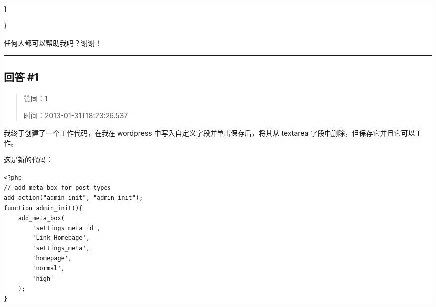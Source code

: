 ```
} 
```

}

任何人都可以帮助我吗？谢谢！

* * *

## 回答 #1

> 赞同：1
> 
> 时间：2013-01-31T18:23:26.537

我终于创建了一个工作代码，在我在 wordpress 中写入自定义字段并单击保存后，将其从 textarea 字段中删除，但保存它并且它可以工作。

这是新的代码：

```
<?php
// add meta box for post types
add_action("admin_init", "admin_init");   
function admin_init(){ 
    add_meta_box( 
        'settings_meta_id', 
        'Link Homepage', 
        'settings_meta', 
        'homepage', 
        'normal', 
        'high' 
    );
}    
